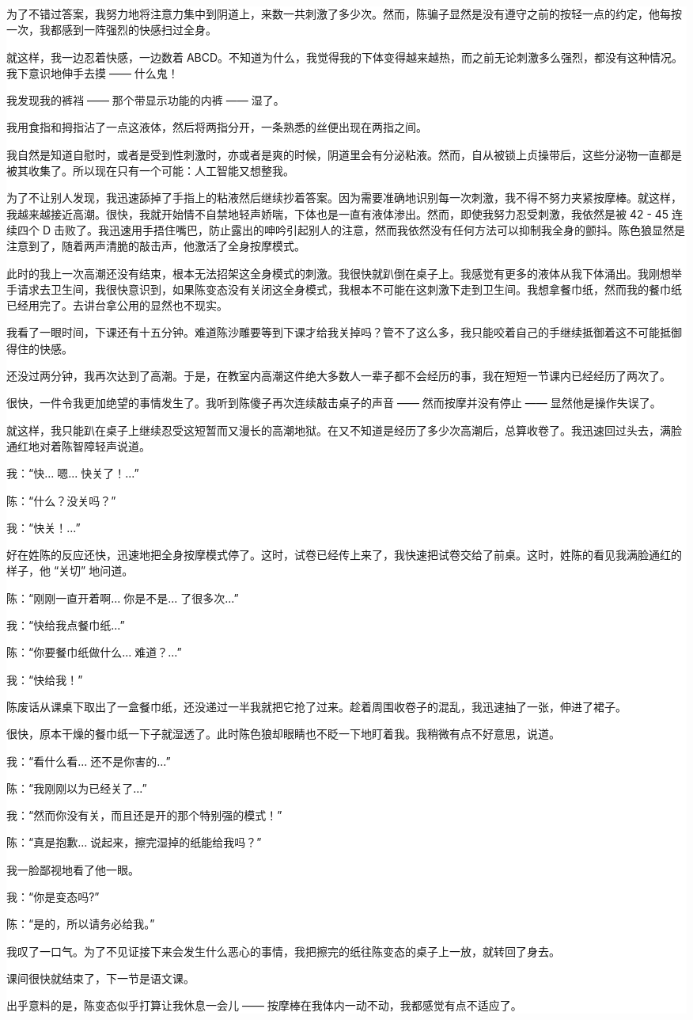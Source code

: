为了不错过答案，我努力地将注意力集中到阴道上，来数一共刺激了多少次。然而，陈骗子显然是没有遵守之前的按轻一点的约定，他每按一次，我都感到一阵强烈的快感扫过全身。

就这样，我一边忍着快感，一边数着 ABCD。不知道为什么，我觉得我的下体变得越来越热，而之前无论刺激多么强烈，都没有这种情况。我下意识地伸手去摸 —— 什么鬼！

我发现我的裤裆 —— 那个带显示功能的内裤 —— 湿了。

我用食指和拇指沾了一点这液体，然后将两指分开，一条熟悉的丝便出现在两指之间。

我自然是知道自慰时，或者是受到性刺激时，亦或者是爽的时候，阴道里会有分泌粘液。然而，自从被锁上贞操带后，这些分泌物一直都是被其收集了。所以现在只有一个可能：人工智能又想整我。

为了不让别人发现，我迅速舔掉了手指上的粘液然后继续抄着答案。因为需要准确地识别每一次刺激，我不得不努力夹紧按摩棒。就这样，我越来越接近高潮。很快，我就开始情不自禁地轻声娇喘，下体也是一直有液体渗出。然而，即使我努力忍受刺激，我依然是被 42 - 45 连续四个 D 击败了。我迅速用手捂住嘴巴，防止露出的呻吟引起别人的注意，然而我依然没有任何方法可以抑制我全身的颤抖。陈色狼显然是注意到了，随着两声清脆的敲击声，他激活了全身按摩模式。

此时的我上一次高潮还没有结束，根本无法招架这全身模式的刺激。我很快就趴倒在桌子上。我感觉有更多的液体从我下体涌出。我刚想举手请求去卫生间，我很快意识到，如果陈变态没有关闭这全身模式，我根本不可能在这刺激下走到卫生间。我想拿餐巾纸，然而我的餐巾纸已经用完了。去讲台拿公用的显然也不现实。

我看了一眼时间，下课还有十五分钟。难道陈沙雕要等到下课才给我关掉吗？管不了这么多，我只能咬着自己的手继续抵御着这不可能抵御得住的快感。

还没过两分钟，我再次达到了高潮。于是，在教室内高潮这件绝大多数人一辈子都不会经历的事，我在短短一节课内已经经历了两次了。

很快，一件令我更加绝望的事情发生了。我听到陈傻子再次连续敲击桌子的声音 —— 然而按摩并没有停止 —— 显然他是操作失误了。

就这样，我只能趴在桌子上继续忍受这短暂而又漫长的高潮地狱。在又不知道是经历了多少次高潮后，总算收卷了。我迅速回过头去，满脸通红地对着陈智障轻声说道。

我：“快... 嗯... 快关了！...”

陈：“什么？没关吗？”

我：“快关！...”

好在姓陈的反应还快，迅速地把全身按摩模式停了。这时，试卷已经传上来了，我快速把试卷交给了前桌。这时，姓陈的看见我满脸通红的样子，他 “关切” 地问道。

陈：“刚刚一直开着啊... 你是不是... 了很多次...”

我：“快给我点餐巾纸...”

陈：“你要餐巾纸做什么... 难道？...”

我：“快给我！”

陈废话从课桌下取出了一盒餐巾纸，还没递过一半我就把它抢了过来。趁着周围收卷子的混乱，我迅速抽了一张，伸进了裙子。

很快，原本干燥的餐巾纸一下子就湿透了。此时陈色狼却眼睛也不眨一下地盯着我。我稍微有点不好意思，说道。

我：“看什么看... 还不是你害的...”

陈：“我刚刚以为已经关了...”

我：“然而你没有关，而且还是开的那个特别强的模式！”

陈：“真是抱歉... 说起来，擦完湿掉的纸能给我吗？”

我一脸鄙视地看了他一眼。

我：“你是变态吗?”

陈：“是的，所以请务必给我。”

我叹了一口气。为了不见证接下来会发生什么恶心的事情，我把擦完的纸往陈变态的桌子上一放，就转回了身去。

课间很快就结束了，下一节是语文课。

出乎意料的是，陈变态似乎打算让我休息一会儿 —— 按摩棒在我体内一动不动，我都感觉有点不适应了。
